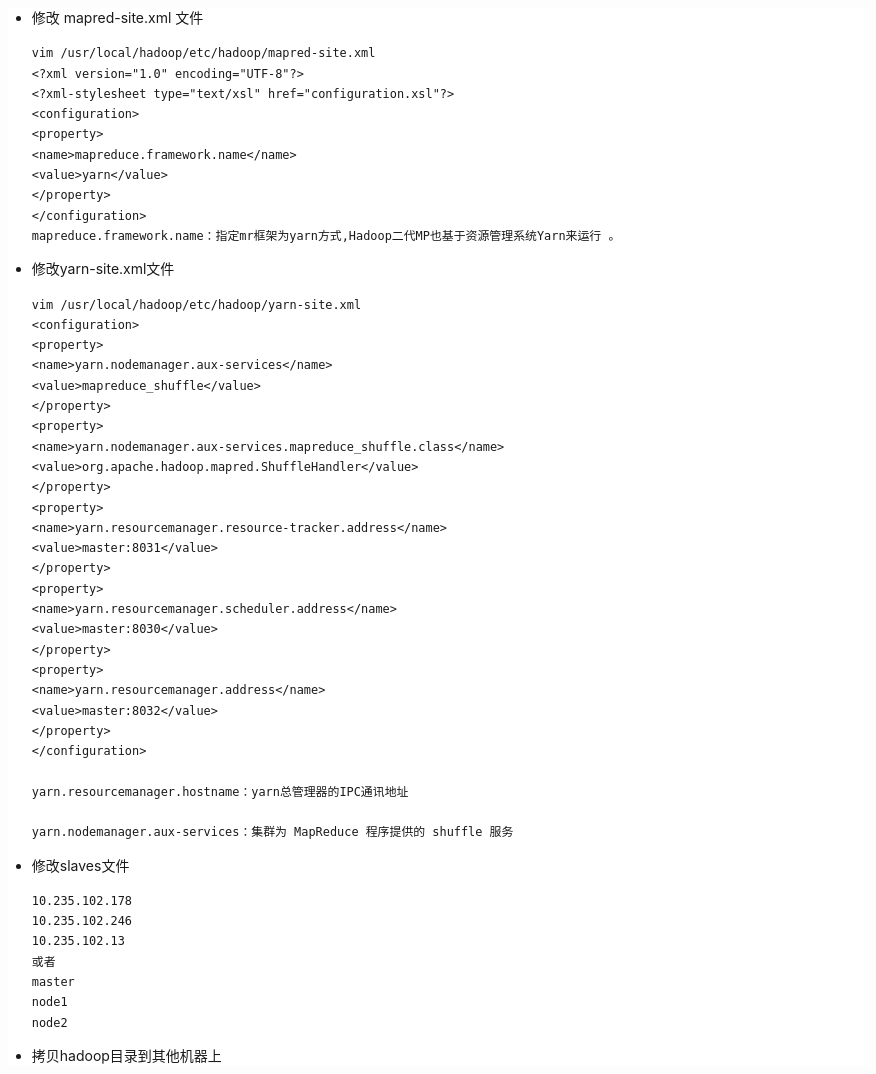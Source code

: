 -	修改 mapred-site.xml 文件
		
		vim /usr/local/hadoop/etc/hadoop/mapred-site.xml
		<?xml version="1.0" encoding="UTF-8"?>
		<?xml-stylesheet type="text/xsl" href="configuration.xsl"?>
		<configuration>
		<property>
		<name>mapreduce.framework.name</name>
		<value>yarn</value>
		</property>
		</configuration>
		mapreduce.framework.name：指定mr框架为yarn方式,Hadoop二代MP也基于资源管理系统Yarn来运行 。 

-	修改yarn-site.xml文件

		vim /usr/local/hadoop/etc/hadoop/yarn-site.xml
		<configuration>
		<property>
		<name>yarn.nodemanager.aux-services</name>
		<value>mapreduce_shuffle</value>
		</property>
		<property>
		<name>yarn.nodemanager.aux-services.mapreduce_shuffle.class</name>
		<value>org.apache.hadoop.mapred.ShuffleHandler</value>
		</property>
		<property>
		<name>yarn.resourcemanager.resource-tracker.address</name>
		<value>master:8031</value>
		</property>
		<property>
		<name>yarn.resourcemanager.scheduler.address</name>
		<value>master:8030</value>
		</property>
		<property>
		<name>yarn.resourcemanager.address</name>
		<value>master:8032</value>
		</property>
		</configuration>

		yarn.resourcemanager.hostname：yarn总管理器的IPC通讯地址

 		yarn.nodemanager.aux-services：集群为 MapReduce 程序提供的 shuffle 服务

-	修改slaves文件
	
		10.235.102.178
		10.235.102.246
		10.235.102.13
		或者
		master
		node1
		node2

-	拷贝hadoop目录到其他机器上
